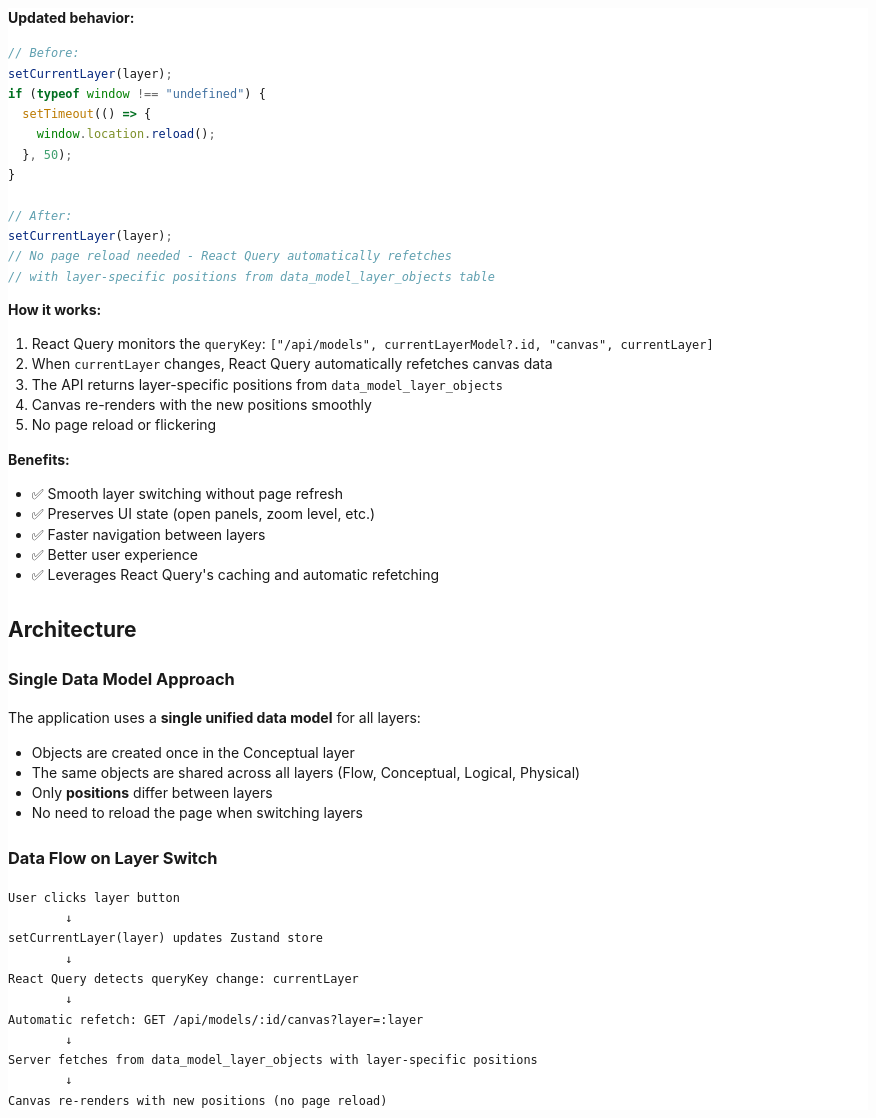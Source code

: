 **Updated behavior:**
```typescript
// Before:
setCurrentLayer(layer);
if (typeof window !== "undefined") {
  setTimeout(() => {
    window.location.reload();
  }, 50);
}

// After:
setCurrentLayer(layer);
// No page reload needed - React Query automatically refetches
// with layer-specific positions from data_model_layer_objects table
```

**How it works:**
1. React Query monitors the `queryKey`: `["/api/models", currentLayerModel?.id, "canvas", currentLayer]`
2. When `currentLayer` changes, React Query automatically refetches canvas data
3. The API returns layer-specific positions from `data_model_layer_objects`
4. Canvas re-renders with the new positions smoothly
5. No page reload or flickering

**Benefits:**
- ✅ Smooth layer switching without page refresh
- ✅ Preserves UI state (open panels, zoom level, etc.)
- ✅ Faster navigation between layers
- ✅ Better user experience
- ✅ Leverages React Query's caching and automatic refetching

## Architecture

### Single Data Model Approach

The application uses a **single unified data model** for all layers:
- Objects are created once in the Conceptual layer
- The same objects are shared across all layers (Flow, Conceptual, Logical, Physical)
- Only **positions** differ between layers
- No need to reload the page when switching layers

### Data Flow on Layer Switch

```
User clicks layer button
        ↓
setCurrentLayer(layer) updates Zustand store
        ↓
React Query detects queryKey change: currentLayer
        ↓
Automatic refetch: GET /api/models/:id/canvas?layer=:layer
        ↓
Server fetches from data_model_layer_objects with layer-specific positions
        ↓
Canvas re-renders with new positions (no page reload)
```

